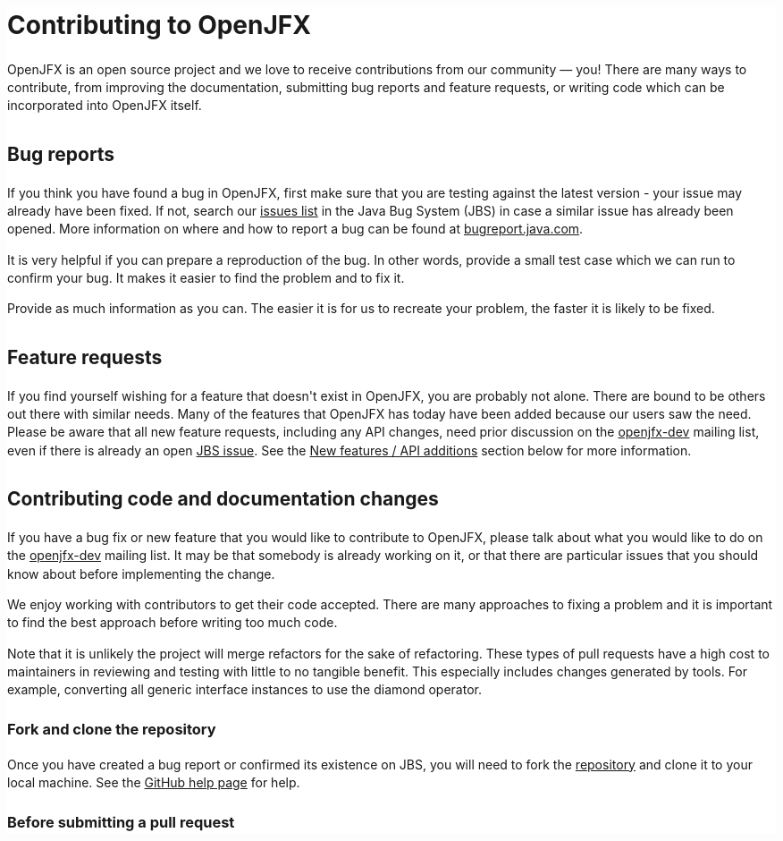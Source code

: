 Contributing to OpenJFX
=======================

OpenJFX is an open source project and we love to receive contributions from our community &mdash; you! There are many ways to contribute, from improving the documentation, submitting bug reports and feature requests, or writing code which can be incorporated into OpenJFX itself.

Bug reports
-----------

If you think you have found a bug in OpenJFX, first make sure that you are testing against the latest version - your issue may already have been fixed. If not, search our [issues list](https://bugs.openjdk.org/issues/?filter=39543) in the Java Bug System (JBS) in case a similar issue has already been opened. More information on where and how to report a bug can be found at [bugreport.java.com](https://bugreport.java.com/).

It is very helpful if you can prepare a reproduction of the bug. In other words, provide a small test case which we can run to confirm your bug. It makes it easier to find the problem and to fix it.

Provide as much information as you can. The easier it is for us to recreate your problem, the faster it is likely to be fixed.

Feature requests
----------------

If you find yourself wishing for a feature that doesn't exist in OpenJFX, you are probably not alone. There are bound to be others out there with similar needs. Many of the features that OpenJFX has today have been added because our users saw the need. Please be aware that
all new feature requests, including any API changes, need prior discussion on the [openjfx-dev](https://mail.openjdk.org/mailman/listinfo/openjfx-dev) mailing list, even if there is already an open
[JBS issue](https://bugs.openjdk.org). See the [New features / API additions](#new-features--api-additions) section below for more information.

Contributing code and documentation changes
-------------------------------------------

If you have a bug fix or new feature that you would like to contribute to OpenJFX, please talk about what you would like to do on the [openjfx-dev](https://mail.openjdk.org/mailman/listinfo/openjfx-dev) mailing list. It may be that somebody is already working on it, or that there are particular issues that you should know about before implementing the change.

We enjoy working with contributors to get their code accepted. There are many approaches to fixing a problem and it is important to find the best approach before writing too much code.

Note that it is unlikely the project will merge refactors for the sake of refactoring. These
types of pull requests have a high cost to maintainers in reviewing and testing with little
to no tangible benefit. This especially includes changes generated by tools. For example,
converting all generic interface instances to use the diamond operator.

### Fork and clone the repository

Once you have created a bug report or confirmed its existence on JBS, you will need to fork the [repository](https://github.com/openjdk/jfx) and clone it to your local machine. See
the [GitHub help page](https://help.github.com/articles/fork-a-repo) for help.

### Before submitting a pull request
